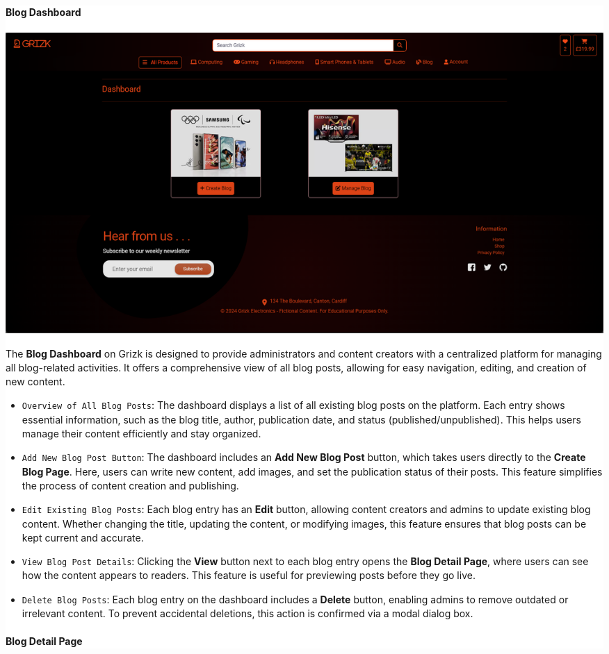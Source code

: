 #### Blog Dashboard

![Blog Dashboard](./documentation/features/blog_dashboard.PNG)

The **Blog Dashboard** on Grizk is designed to provide administrators and content creators with a centralized platform for managing all blog-related activities. It offers a comprehensive view of all blog posts, allowing for easy navigation, editing, and creation of new content.

* `Overview of All Blog Posts`: The dashboard displays a list of all existing blog posts on the platform. Each entry shows essential information, such as the blog title, author, publication date, and status (published/unpublished). This helps users manage their content efficiently and stay organized.

* `Add New Blog Post Button`: The dashboard includes an **Add New Blog Post** button, which takes users directly to the **Create Blog Page**. Here, users can write new content, add images, and set the publication status of their posts. This feature simplifies the process of content creation and publishing.

* `Edit Existing Blog Posts`: Each blog entry has an **Edit** button, allowing content creators and admins to update existing blog content. Whether changing the title, updating the content, or modifying images, this feature ensures that blog posts can be kept current and accurate.

* `View Blog Post Details`: Clicking the **View** button next to each blog entry opens the **Blog Detail Page**, where users can see how the content appears to readers. This feature is useful for previewing posts before they go live.

* `Delete Blog Posts`: Each blog entry on the dashboard includes a **Delete** button, enabling admins to remove outdated or irrelevant content. To prevent accidental deletions, this action is confirmed via a modal dialog box.


#### Blog Detail Page
